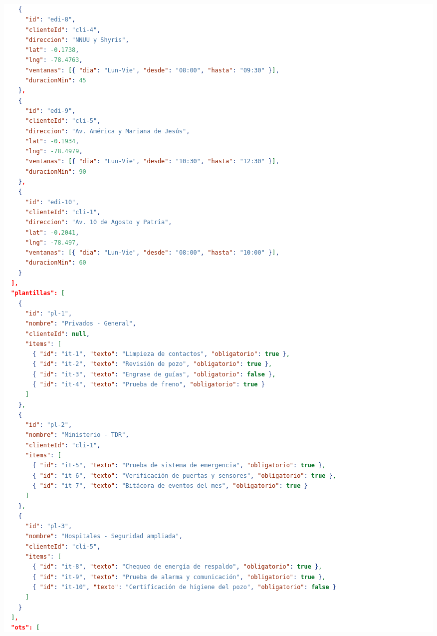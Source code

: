 ```json
    {
      "id": "edi-8",
      "clienteId": "cli-4",
      "direccion": "NNUU y Shyris",
      "lat": -0.1738,
      "lng": -78.4763,
      "ventanas": [{ "dia": "Lun-Vie", "desde": "08:00", "hasta": "09:30" }],
      "duracionMin": 45
    },
    {
      "id": "edi-9",
      "clienteId": "cli-5",
      "direccion": "Av. América y Mariana de Jesús",
      "lat": -0.1934,
      "lng": -78.4979,
      "ventanas": [{ "dia": "Lun-Vie", "desde": "10:30", "hasta": "12:30" }],
      "duracionMin": 90
    },
    {
      "id": "edi-10",
      "clienteId": "cli-1",
      "direccion": "Av. 10 de Agosto y Patria",
      "lat": -0.2041,
      "lng": -78.497,
      "ventanas": [{ "dia": "Lun-Vie", "desde": "08:00", "hasta": "10:00" }],
      "duracionMin": 60
    }
  ],
  "plantillas": [
    {
      "id": "pl-1",
      "nombre": "Privados - General",
      "clienteId": null,
      "items": [
        { "id": "it-1", "texto": "Limpieza de contactos", "obligatorio": true },
        { "id": "it-2", "texto": "Revisión de pozo", "obligatorio": true },
        { "id": "it-3", "texto": "Engrase de guías", "obligatorio": false },
        { "id": "it-4", "texto": "Prueba de freno", "obligatorio": true }
      ]
    },
    {
      "id": "pl-2",
      "nombre": "Ministerio - TDR",
      "clienteId": "cli-1",
      "items": [
        { "id": "it-5", "texto": "Prueba de sistema de emergencia", "obligatorio": true },
        { "id": "it-6", "texto": "Verificación de puertas y sensores", "obligatorio": true },
        { "id": "it-7", "texto": "Bitácora de eventos del mes", "obligatorio": true }
      ]
    },
    {
      "id": "pl-3",
      "nombre": "Hospitales - Seguridad ampliada",
      "clienteId": "cli-5",
      "items": [
        { "id": "it-8", "texto": "Chequeo de energía de respaldo", "obligatorio": true },
        { "id": "it-9", "texto": "Prueba de alarma y comunicación", "obligatorio": true },
        { "id": "it-10", "texto": "Certificación de higiene del pozo", "obligatorio": false }
      ]
    }
  ],
  "ots": [
```